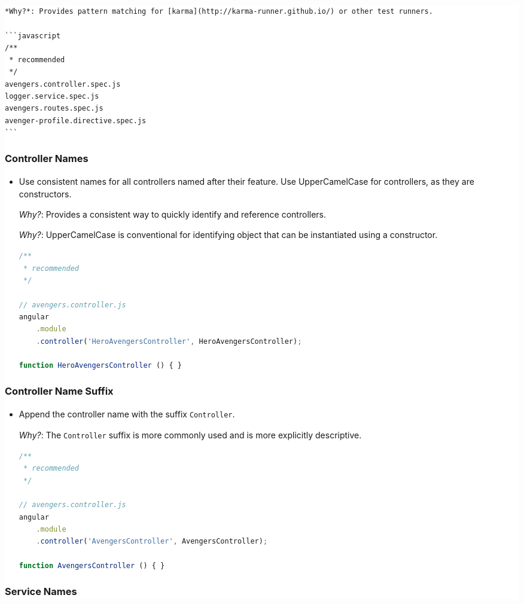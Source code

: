     *Why?*: Provides pattern matching for [karma](http://karma-runner.github.io/) or other test runners.

    ```javascript
    /**
     * recommended
     */
    avengers.controller.spec.js
    logger.service.spec.js
    avengers.routes.spec.js
    avenger-profile.directive.spec.js
    ```

  ### Controller Names

  - Use consistent names for all controllers named after their feature. Use UpperCamelCase for controllers, as they are constructors.

    *Why?*: Provides a consistent way to quickly identify and reference controllers.

    *Why?*: UpperCamelCase is conventional for identifying object that can be instantiated using a constructor.

    ```javascript
    /**
     * recommended
     */

    // avengers.controller.js
    angular
        .module
        .controller('HeroAvengersController', HeroAvengersController);

    function HeroAvengersController () { }
    ```

  ### Controller Name Suffix

  - Append the controller name with the suffix `Controller`.

    *Why?*: The `Controller` suffix is more commonly used and is more explicitly descriptive.

    ```javascript
    /**
     * recommended
     */

    // avengers.controller.js
    angular
        .module
        .controller('AvengersController', AvengersController);

    function AvengersController () { }
    ```

  ### Service Names
